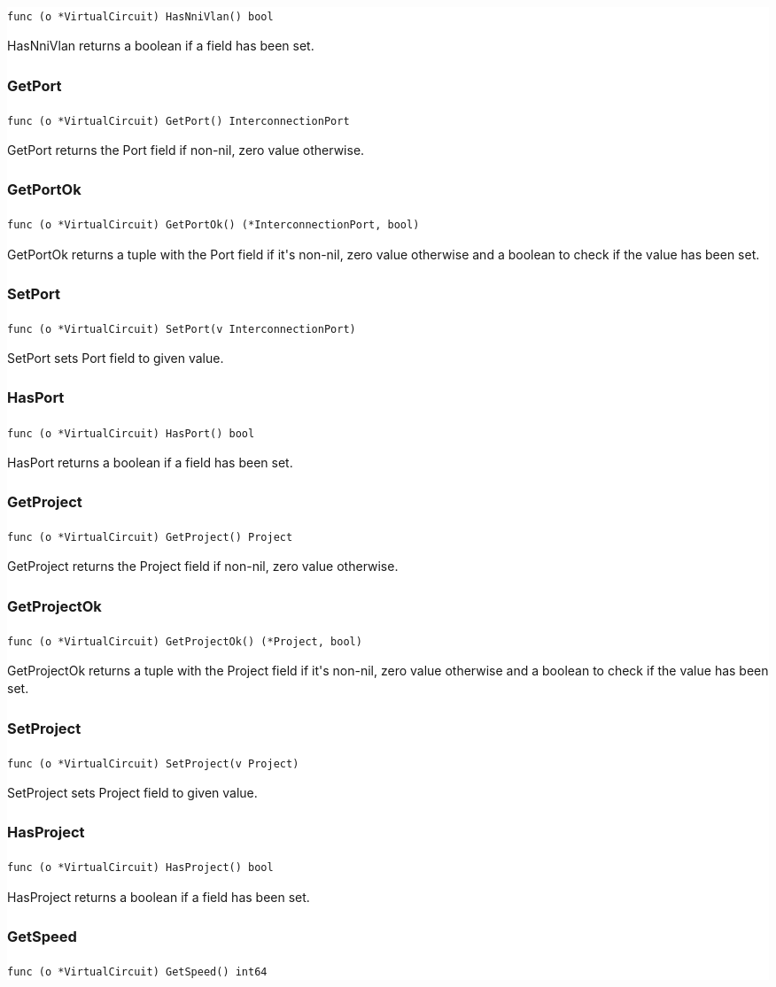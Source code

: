 `func (o *VirtualCircuit) HasNniVlan() bool`

HasNniVlan returns a boolean if a field has been set.

### GetPort

`func (o *VirtualCircuit) GetPort() InterconnectionPort`

GetPort returns the Port field if non-nil, zero value otherwise.

### GetPortOk

`func (o *VirtualCircuit) GetPortOk() (*InterconnectionPort, bool)`

GetPortOk returns a tuple with the Port field if it's non-nil, zero value otherwise
and a boolean to check if the value has been set.

### SetPort

`func (o *VirtualCircuit) SetPort(v InterconnectionPort)`

SetPort sets Port field to given value.

### HasPort

`func (o *VirtualCircuit) HasPort() bool`

HasPort returns a boolean if a field has been set.

### GetProject

`func (o *VirtualCircuit) GetProject() Project`

GetProject returns the Project field if non-nil, zero value otherwise.

### GetProjectOk

`func (o *VirtualCircuit) GetProjectOk() (*Project, bool)`

GetProjectOk returns a tuple with the Project field if it's non-nil, zero value otherwise
and a boolean to check if the value has been set.

### SetProject

`func (o *VirtualCircuit) SetProject(v Project)`

SetProject sets Project field to given value.

### HasProject

`func (o *VirtualCircuit) HasProject() bool`

HasProject returns a boolean if a field has been set.

### GetSpeed

`func (o *VirtualCircuit) GetSpeed() int64`
